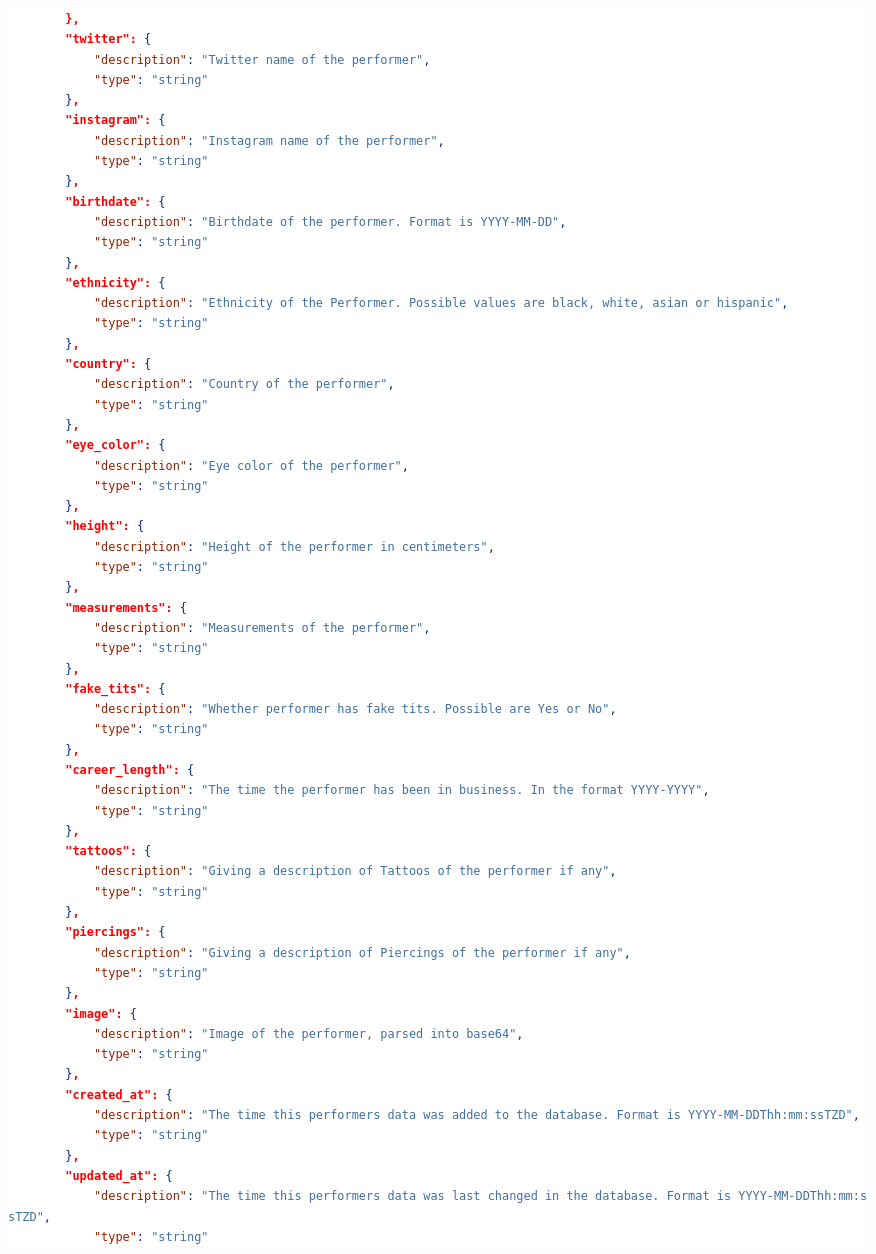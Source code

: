 ```json
        },
        "twitter": {
            "description": "Twitter name of the performer",
            "type": "string"
        },
        "instagram": {
            "description": "Instagram name of the performer",
            "type": "string"
        },
        "birthdate": {
            "description": "Birthdate of the performer. Format is YYYY-MM-DD",
            "type": "string"
        },
        "ethnicity": {
            "description": "Ethnicity of the Performer. Possible values are black, white, asian or hispanic",
            "type": "string"
        },
        "country": {
            "description": "Country of the performer",
            "type": "string"
        },
        "eye_color": {
            "description": "Eye color of the performer",
            "type": "string"
        },
        "height": {
            "description": "Height of the performer in centimeters",
            "type": "string"
        },
        "measurements": {
            "description": "Measurements of the performer",
            "type": "string"
        },
        "fake_tits": {
            "description": "Whether performer has fake tits. Possible are Yes or No",
            "type": "string"
        },
        "career_length": {
            "description": "The time the performer has been in business. In the format YYYY-YYYY",
            "type": "string"
        },
        "tattoos": {
            "description": "Giving a description of Tattoos of the performer if any",
            "type": "string"
        },
        "piercings": {
            "description": "Giving a description of Piercings of the performer if any",
            "type": "string"
        },
        "image": {
            "description": "Image of the performer, parsed into base64",
            "type": "string"
        },
        "created_at": {
            "description": "The time this performers data was added to the database. Format is YYYY-MM-DDThh:mm:ssTZD",
            "type": "string"
        },
        "updated_at": {
            "description": "The time this performers data was last changed in the database. Format is YYYY-MM-DDThh:mm:ssTZD",
            "type": "string"
```